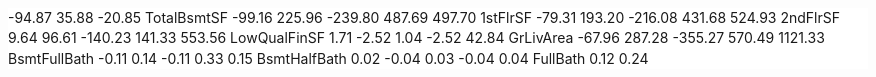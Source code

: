 <td align="right">-94.87</td>
<td align="right">35.88</td>
<td align="right">-20.85</td>
</tr>
<tr>
<td align="left">TotalBsmtSF</td>
<td align="right">-99.16</td>
<td align="right">225.96</td>
<td align="right">-239.80</td>
<td align="right">487.69</td>
<td align="right">497.70</td>
</tr>
<tr>
<td align="left">1stFlrSF</td>
<td align="right">-79.31</td>
<td align="right">193.20</td>
<td align="right">-216.08</td>
<td align="right">431.68</td>
<td align="right">524.93</td>
</tr>
<tr>
<td align="left">2ndFlrSF</td>
<td align="right">9.64</td>
<td align="right">96.61</td>
<td align="right">-140.23</td>
<td align="right">141.33</td>
<td align="right">553.56</td>
</tr>
<tr>
<td align="left">LowQualFinSF</td>
<td align="right">1.71</td>
<td align="right">-2.52</td>
<td align="right">1.04</td>
<td align="right">-2.52</td>
<td align="right">42.84</td>
</tr>
<tr>
<td align="left">GrLivArea</td>
<td align="right">-67.96</td>
<td align="right">287.28</td>
<td align="right">-355.27</td>
<td align="right">570.49</td>
<td align="right">1121.33</td>
</tr>
<tr>
<td align="left">BsmtFullBath</td>
<td align="right">-0.11</td>
<td align="right">0.14</td>
<td align="right">-0.11</td>
<td align="right">0.33</td>
<td align="right">0.15</td>
</tr>
<tr>
<td align="left">BsmtHalfBath</td>
<td align="right">0.02</td>
<td align="right">-0.04</td>
<td align="right">0.03</td>
<td align="right">-0.04</td>
<td align="right">0.04</td>
</tr>
<tr>
<td align="left">FullBath</td>
<td align="right">0.12</td>
<td align="right">0.24</td>